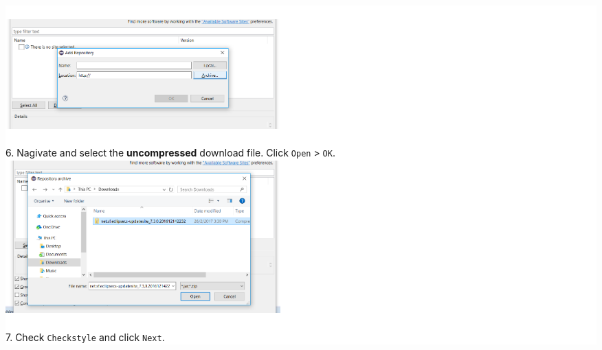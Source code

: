<br><img src="images/checkstyle/checkstyle_3.png" width="400"><br><br>
6. Nagivate and select the **uncompressed** download file. Click `Open` > `OK`.
<br><img src="images/checkstyle/checkstyle_4.png" width="400"><br><br>
7. Check `Checkstyle` and click `Next`.